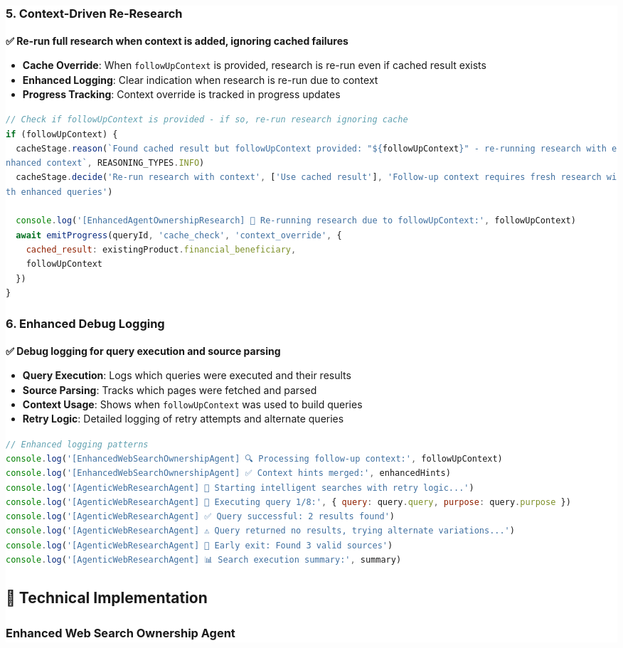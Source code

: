 ### 5. Context-Driven Re-Research

**✅ Re-run full research when context is added, ignoring cached failures**

- **Cache Override**: When `followUpContext` is provided, research is re-run even if cached result exists
- **Enhanced Logging**: Clear indication when research is re-run due to context
- **Progress Tracking**: Context override is tracked in progress updates

```javascript
// Check if followUpContext is provided - if so, re-run research ignoring cache
if (followUpContext) {
  cacheStage.reason(`Found cached result but followUpContext provided: "${followUpContext}" - re-running research with enhanced context`, REASONING_TYPES.INFO)
  cacheStage.decide('Re-run research with context', ['Use cached result'], 'Follow-up context requires fresh research with enhanced queries')
  
  console.log('[EnhancedAgentOwnershipResearch] 🔄 Re-running research due to followUpContext:', followUpContext)
  await emitProgress(queryId, 'cache_check', 'context_override', { 
    cached_result: existingProduct.financial_beneficiary,
    followUpContext 
  })
}
```

### 6. Enhanced Debug Logging

**✅ Debug logging for query execution and source parsing**

- **Query Execution**: Logs which queries were executed and their results
- **Source Parsing**: Tracks which pages were fetched and parsed
- **Context Usage**: Shows when `followUpContext` was used to build queries
- **Retry Logic**: Detailed logging of retry attempts and alternate queries

```javascript
// Enhanced logging patterns
console.log('[EnhancedWebSearchOwnershipAgent] 🔍 Processing follow-up context:', followUpContext)
console.log('[EnhancedWebSearchOwnershipAgent] ✅ Context hints merged:', enhancedHints)
console.log('[AgenticWebResearchAgent] 🔄 Starting intelligent searches with retry logic...')
console.log('[AgenticWebResearchAgent] 📝 Executing query 1/8:', { query: query.query, purpose: query.purpose })
console.log('[AgenticWebResearchAgent] ✅ Query successful: 2 results found')
console.log('[AgenticWebResearchAgent] ⚠️ Query returned no results, trying alternate variations...')
console.log('[AgenticWebResearchAgent] 🎯 Early exit: Found 3 valid sources')
console.log('[AgenticWebResearchAgent] 📊 Search execution summary:', summary)
```

## 🔧 Technical Implementation

### Enhanced Web Search Ownership Agent
